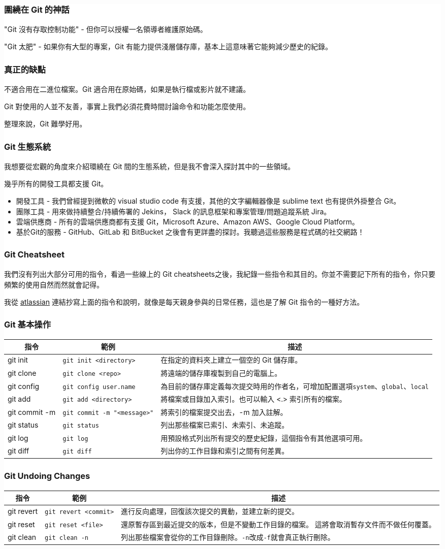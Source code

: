 ### 圍繞在 Git 的神話

"Git 沒有存取控制功能" - 但你可以授權一名領導者維護原始碼。

"Git 太肥" - 如果你有大型的專案，Git 有能力提供淺層儲存庫，基本上這意味著它能夠減少歷史的紀錄。

### 真正的缺點

不適合用在二進位檔案。Git 適合用在原始碼，如果是執行檔或影片就不建議。

Git 對使用的人並不友善，事實上我們必須花費時間討論命令和功能怎麼使用。

整理來說，Git 難學好用。

### Git 生態系統

我想要從宏觀的角度來介紹環繞在 Git 間的生態系統，但是我不會深入探討其中的一些領域。

幾乎所有的開發工具都支援 Git。

- 開發工具 - 我們曾經提到微軟的 visual studio code 有支援，其他的文字編輯器像是 sublime text 也有提供外掛整合 Git。
- 團隊工具 - 用來做持續整合/持續佈署的 Jekins， Slack 的訊息框架和專案管理/問題追蹤系統 Jira。
- 雲端供應商 - 所有的雲端供應商都有支援 Git，Microsoft Azure、Amazon AWS、Google Cloud Platform。
- 基於Git的服務 - GitHub、GitLab 和 BitBucket 之後會有更詳盡的探討。我聽過這些服務是程式碼的社交網路！

### Git Cheatsheet

我們沒有列出大部分可用的指令，看過一些線上的 Git cheatsheets之後，我紀錄一些指令和其目的。你並不需要記下所有的指令，你只要頻繁的使用自然而然就會記得。

我從 [atlassian](https://www.atlassian.com/git/tutorials/atlassian-git-cheatsheet) 連結抄寫上面的指令和說明，就像是每天親身參與的日常任務，這也是了解 Git 指令的一種好方法。

### Git 基本操作


| 指令          | 範例                        | 描述                                                                              |
| --------------- | ----------------------------- | ----------------------------------------------------------------------------------- |
| git init      | `git init <directory>`      | 在指定的資料夾上建立一個空的 Git 儲存庫。                                         |
| git clone     | `git clone <repo>`          | 將遠端的儲存庫複製到自己的電腦上。                                                |
| git config    | `git config user.name`      | 為目前的儲存庫定義每次提交時用的作者名，可增加配置選項`system`、`global`、`local` |
| git add       | `git add <directory>`       | 將檔案或目錄加入索引。也可以輸入 <.> 索引所有的檔案。                             |
| git commit -m | `git commit -m "<message>"` | 將索引的檔案提交出去，-m 加入註解。                                               |
| git status    | `git status`                | 列出那些檔案已索引、未索引、未追蹤。                                              |
| git log       | `git log`                   | 用預設格式列出所有提交的歷史紀錄，這個指令有其他選項可用。                        |
| git diff      | `git diff`                  | 列出你的工作目錄和索引之間有何差異。                                              |

### Git Undoing Changes


| 指令       | 範例                  | 描述                                                                                      |
| ------------ | ----------------------- | ------------------------------------------------------------------------------------------- |
| git revert | `git revert <commit>` | 進行反向處理，回復該次提交的異動，並建立新的提交。                                        |
| git reset  | `git reset <file>`    | 還原暫存區到最近提交的版本，但是不變動工作目錄的檔案。 這將會取消暫存文件而不做任何覆蓋。 |
| git clean  | `git clean -n`        | 列出那些檔案會從你的工作目錄刪除。`-n`改成`-f`就會真正執行刪除。                          |

